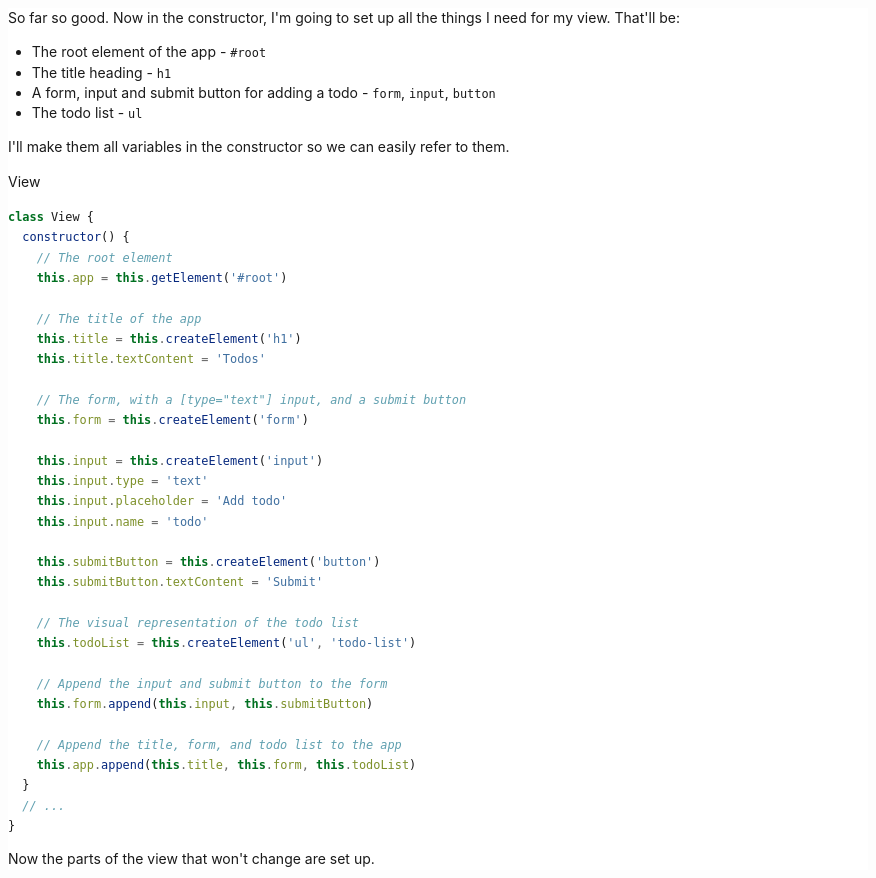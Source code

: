 So far so good. Now in the constructor, I'm going to set up all the things I need for my view. That'll be:

- The root element of the app - `#root`
- The title heading - `h1`
- A form, input and submit button for adding a todo - `form`, `input`, `button`
- The todo list - `ul`

I'll make them all variables in the constructor so we can easily refer to them.

<div class="filename">View</div>

```js
class View {
  constructor() {
    // The root element
    this.app = this.getElement('#root')

    // The title of the app
    this.title = this.createElement('h1')
    this.title.textContent = 'Todos'

    // The form, with a [type="text"] input, and a submit button
    this.form = this.createElement('form')

    this.input = this.createElement('input')
    this.input.type = 'text'
    this.input.placeholder = 'Add todo'
    this.input.name = 'todo'

    this.submitButton = this.createElement('button')
    this.submitButton.textContent = 'Submit'

    // The visual representation of the todo list
    this.todoList = this.createElement('ul', 'todo-list')

    // Append the input and submit button to the form
    this.form.append(this.input, this.submitButton)

    // Append the title, form, and todo list to the app
    this.app.append(this.title, this.form, this.todoList)
  }
  // ...
}
```

Now the parts of the view that won't change are set up.
